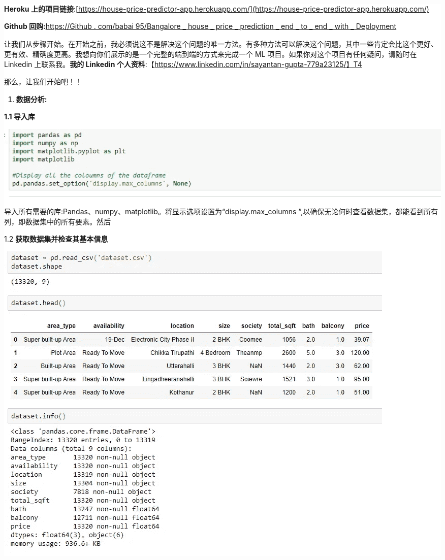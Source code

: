 **Heroku 上的项目链接**:[https://house-price-predictor-app.herokuapp.com/](https://house-price-predictor-app.herokuapp.com/)

**Github 回购:**[https://Github . com/babai 95/Bangalore _ house _ price _ prediction _ end _ to _ end _ with _ Deployment](https://github.com/babai95/Bangalore_house_price_prediction_end_to_end_with_Deployment)

让我们从步骤开始。在开始之前，我必须说这不是解决这个问题的唯一方法。有多种方法可以解决这个问题，其中一些肯定会比这个更好、更有效、精确度更高。我想向你们展示的是一个完整的端到端的方式来完成一个 ML 项目。如果你对这个项目有任何疑问，请随时在 Linkedin 上联系我。**我的 Linkedin 个人资料**:【https://www.linkedin.com/in/sayantan-gupta-779a23125/】T4

那么，让我们开始吧！！

1.  **数据分析:**

**1.1 导入库**

![](img/822af5dedfe0ed59cd96c5925377958b.png)

导入所有需要的库:Pandas、numpy、matplotlib。将显示选项设置为“display.max_columns ”,以确保无论何时查看数据集，都能看到所有列，即数据集中的所有要素。然后

1.2 **获取数据集并检查其基本信息**

![](img/ee811850c3b3810511d83a9ca75b9baa.png)

